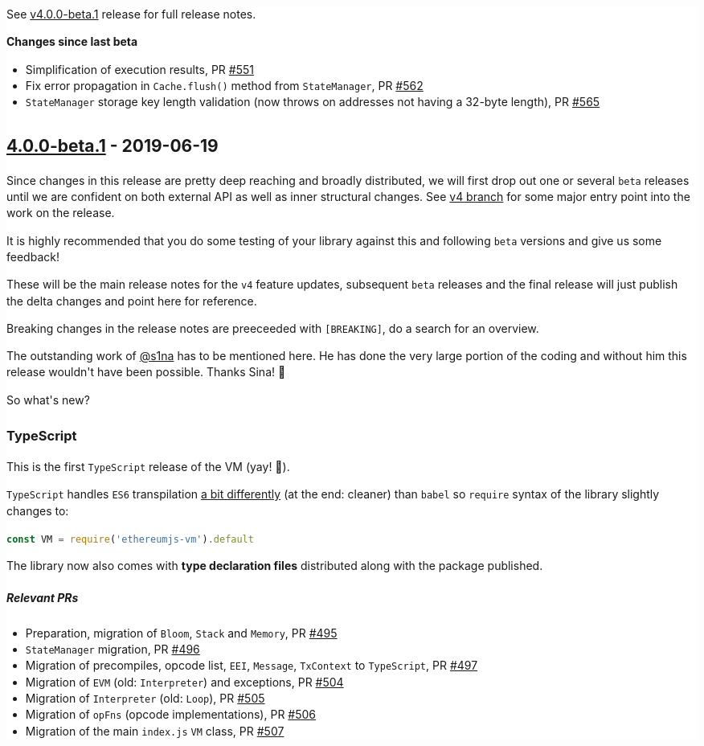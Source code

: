 See [v4.0.0-beta.1](https://github.com/ethereumjs/ethereumjs-vm/releases/tag/v4.0.0-beta.1)
release for full release notes.

**Changes since last beta**

- Simplification of execution results,
  PR [#551](https://github.com/ethereumjs/ethereumjs-vm/pull/551)
- Fix error propagation in `Cache.flush()` method from `StateManager`,
  PR [#562](https://github.com/ethereumjs/ethereumjs-vm/pull/562)
- `StateManager` storage key length validation (now throws on addresses not
  having a 32-byte length),
  PR [#565](https://github.com/ethereumjs/ethereumjs-vm/pull/565)

[4.0.0]: https://github.com/ethereumjs/ethereumjs-vm/compare/%40ethereumjs%2Fvm%404.0.0...%40ethereumjs%2Fta.1...v4.0.0

## [4.0.0-beta.1] - 2019-06-19

Since changes in this release are pretty deep reaching and broadly distributed,
we will first drop out one or several `beta` releases until we are confident on
both external API as well as inner structural changes. See
[v4 branch](https://github.com/ethereumjs/ethereumjs-vm/pull/479) for some
major entry point into the work on the release.

It is highly recommended that you do some testing of your library against this
and following `beta` versions and give us some feedback!

These will be the main release notes for the `v4` feature updates, subsequent
`beta` releases and the final release will just publish the delta changes and
point here for reference.

Breaking changes in the release notes are preeceeded with `[BREAKING]`, do a
search for an overview.

The outstanding work of [@s1na](https://github.com/s1na) has to be mentioned
here. He has done the very large portion of the coding and without him this
release wouldn't have been possible. Thanks Sina! 🙂

So what's new?

### TypeScript

This is the first `TypeScript` release of the VM (yay! 🎉).

`TypeScript` handles `ES6` transpilation
[a bit differently](https://github.com/Microsoft/TypeScript/issues/2719) (at the
end: cleaner) than `babel` so `require` syntax of the library slightly changes to:

```javascript
const VM = require('ethereumjs-vm').default
```

The library now also comes with **type declaration files** distributed along
with the package published.

##### Relevant PRs

- Preparation, migration of `Bloom`, `Stack` and `Memory`,
  PR [#495](https://github.com/ethereumjs/ethereumjs-vm/pull/495)
- `StateManager` migration,
  PR [#496](https://github.com/ethereumjs/ethereumjs-vm/pull/496)
- Migration of precompiles, opcode list, `EEI`, `Message`, `TxContext` to
  `TypeScript`, PR [#497](https://github.com/ethereumjs/ethereumjs-vm/pull/497)
- Migration of `EVM` (old: `Interpreter`) and exceptions,
  PR [#504](https://github.com/ethereumjs/ethereumjs-vm/pull/504)
- Migration of `Interpreter` (old: `Loop`),
  PR [#505](https://github.com/ethereumjs/ethereumjs-vm/pull/505)
- Migration of `opFns` (opcode implementations),
  PR [#506](https://github.com/ethereumjs/ethereumjs-vm/pull/506)
- Migration of the main `index.js` `VM` class,
  PR [#507](https://github.com/ethereumjs/ethereumjs-vm/pull/507)

[4.1.3]: https://github.com/ethereumjs/ethereumjs-vm/compare/%40ethereumjs%2Fvm%404.1.2...%40ethereumjs%2Fvm%404.1.3
[4.1.2]: https://github.com/ethereumjs/ethereumjs-vm/compare/%40ethereumjs%2Fvm%404.1.1...%40ethereumjs%2Fvm%404.1.2
[4.1.1]: https://github.com/ethereumjs/ethereumjs-vm/compare/%40ethereumjs%2Fvm%404.1.0...%40ethereumjs%2Fvm%404.1.1
[4.1.0]: https://github.com/ethereumjs/ethereumjs-vm/compare/%40ethereumjs%2Fvm%404.0.0...%40ethereumjs%2Fvm%404.1.0
[4.0.0-beta.1]: https://github.com/ethereumjs/ethereumjs-vm/compare/%40ethereumjs%2Fvm%403.0.0...%40ethereumjs%2Fvm%404.0.0-beta.1
[3.0.0]: https://github.com/ethereumjs/ethereumjs-vm/compare/%40ethereumjs%2Fvm%402.6.0...%40ethereumjs%2Fvm%403.0.0
[2.6.0]: https://github.com/ethereumjs/ethereumjs-vm/compare/%40ethereumjs%2Fvm%402.5.1...%40ethereumjs%2Fvm%402.6.0
[2.5.1]: https://github.com/ethereumjs/ethereumjs-vm/compare/%40ethereumjs%2Fvm%402.5.0...%40ethereumjs%2Fvm%402.5.1
[2.5.0]: https://github.com/ethereumjs/ethereumjs-vm/compare/%40ethereumjs%2Fvm%402.4.0...%40ethereumjs%2Fvm%402.5.0
[2.4.0]: https://github.com/ethereumjs/ethereumjs-vm/compare/%40ethereumjs%2Fvm%402.3.5...%40ethereumjs%2Fvm%402.4.0
[2.3.5]: https://github.com/ethereumjs/ethereumjs-vm/compare/%40ethereumjs%2Fvm%402.3.4...%40ethereumjs%2Fvm%402.3.5
[2.3.4]: https://github.com/ethereumjs/ethereumjs-vm/compare/%40ethereumjs%2Fvm%402.3.3...%40ethereumjs%2Fvm%402.3.4
[2.3.3]: https://github.com/ethereumjs/ethereumjs-vm/compare/%40ethereumjs%2Fvm%402.3.2...%40ethereumjs%2Fvm%402.3.3
[2.3.2]: https://github.com/ethereumjs/ethereumjs-vm/compare/%40ethereumjs%2Fvm%402.3.1...%40ethereumjs%2Fvm%402.3.2
[2.3.1]: https://github.com/ethereumjs/ethereumjs-vm/compare/%40ethereumjs%2Fvm%402.2.2...%40ethereumjs%2Fvm%402.3.1
[2.2.2]: https://github.com/ethereumjs/ethereumjs-vm/compare/%40ethereumjs%2Fvm%402.2.1...%40ethereumjs%2Fvm%402.2.2
[2.2.1]: https://github.com/ethereumjs/ethereumjs-vm/compare/%40ethereumjs%2Fvm%402.2.0...%40ethereumjs%2Fvm%402.2.1
[2.2.0]: https://github.com/ethereumjs/ethereumjs-vm/compare/%40ethereumjs%2Fvm%402.1.0...%40ethereumjs%2Fvm%402.2.0
[2.1.0]: https://github.com/ethereumjs/ethereumjs-vm/compare/%40ethereumjs%2Fvm%402.0.1...%40ethereumjs%2Fvm%402.1.0